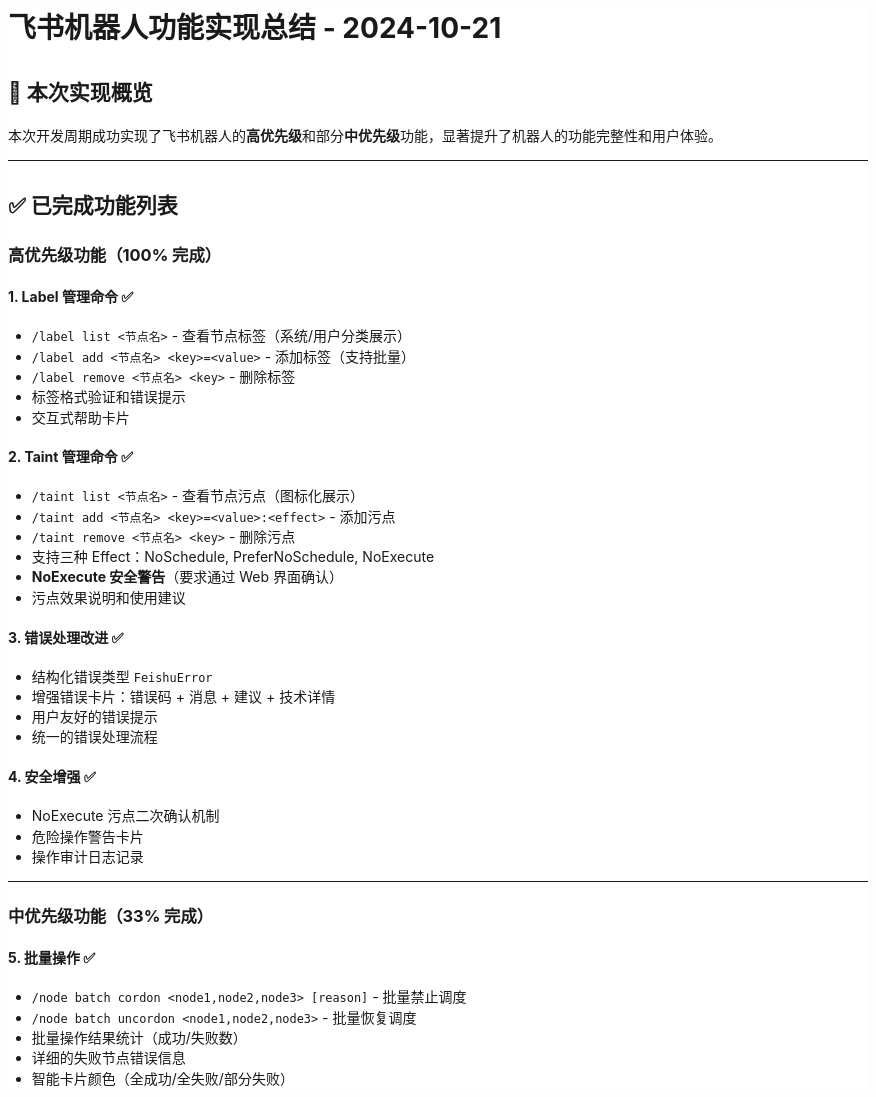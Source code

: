 # 飞书机器人功能实现总结 - 2024-10-21

## 🎉 本次实现概览

本次开发周期成功实现了飞书机器人的**高优先级**和部分**中优先级**功能，显著提升了机器人的功能完整性和用户体验。

---

## ✅ 已完成功能列表

### 高优先级功能（100% 完成）

#### 1. Label 管理命令 ✅
- `/label list <节点名>` - 查看节点标签（系统/用户分类展示）
- `/label add <节点名> <key>=<value>` - 添加标签（支持批量）
- `/label remove <节点名> <key>` - 删除标签
- 标签格式验证和错误提示
- 交互式帮助卡片

#### 2. Taint 管理命令 ✅
- `/taint list <节点名>` - 查看节点污点（图标化展示）
- `/taint add <节点名> <key>=<value>:<effect>` - 添加污点
- `/taint remove <节点名> <key>` - 删除污点
- 支持三种 Effect：NoSchedule, PreferNoSchedule, NoExecute
- **NoExecute 安全警告**（要求通过 Web 界面确认）
- 污点效果说明和使用建议

#### 3. 错误处理改进 ✅
- 结构化错误类型 `FeishuError`
- 增强错误卡片：错误码 + 消息 + 建议 + 技术详情
- 用户友好的错误提示
- 统一的错误处理流程

#### 4. 安全增强 ✅
- NoExecute 污点二次确认机制
- 危险操作警告卡片
- 操作审计日志记录

---

### 中优先级功能（33% 完成）

#### 5. 批量操作 ✅
- `/node batch cordon <node1,node2,node3> [reason]` - 批量禁止调度
- `/node batch uncordon <node1,node2,node3>` - 批量恢复调度
- 批量操作结果统计（成功/失败数）
- 详细的失败节点错误信息
- 智能卡片颜色（全成功/全失败/部分失败）

